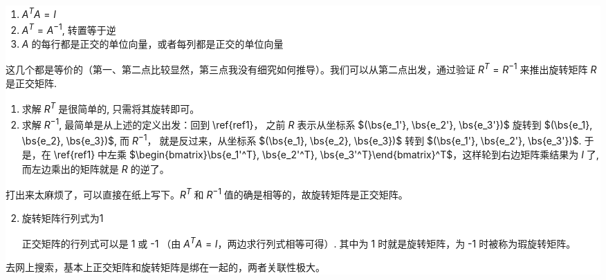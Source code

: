    1. $A^T A = I$
   2. $A^T = A^{-1}$, 转置等于逆
   3. $A$ 的每行都是正交的单位向量，或者每列都是正交的单位向量

   这几个都是等价的（第一、第二点比较显然，第三点我没有细究如何推导）。我们可以从第二点出发，通过验证 $R^T = R^{-1}$ 
   来推出旋转矩阵 $R$ 是正交矩阵.

   1. 求解 $R^T$ 是很简单的, 只需将其旋转即可。
   2. 求解 $R^{-1}$, 最简单是从上述的定义出发：回到 \ref{ref1}，
   之前 $R$ 表示从坐标系 $(\bs{e_1'}, \bs{e_2'}, \bs{e_3'})$ 旋转到  $(\bs{e_1}, \bs{e_2}, \bs{e_3})$, 
   而 $R^{-1}$， 就是反过来，从坐标系 $(\bs{e_1}, \bs{e_2}, \bs{e_3})$ 转到  $(\bs{e_1'}, \bs{e_2'}, \bs{e_3'})$.
   于是，在 \ref{ref1} 中左乘
   $\begin{bmatrix}\bs{e_1'^T}, \bs{e_2'^T}, \bs{e_3'^T}\end{bmatrix}^T$，这样轮到右边矩阵乘结果为 $I$ 了, 
   而左边乘出的矩阵就是 $R$ 的逆了。

   打出来太麻烦了，可以直接在纸上写下。$R^T$ 和 $R^{-1}$ 值的确是相等的，故旋转矩阵是正交矩阵。

2. 旋转矩阵行列式为1
   
   正交矩阵的行列式可以是 1 或 -1 （由 $A^T A = I$，两边求行列式相等可得）. 
   其中为 1 时就是旋转矩阵，为 -1 时被称为瑕旋转矩阵。

去网上搜索，基本上正交矩阵和旋转矩阵是绑在一起的，两者关联性极大。

[1]: https://eigen.tuxfamily.org/dox/group__TutorialMatrixClass.html
[2]: https://zhuanlan.zhihu.com/p/27471300
[3]: https://stackoverflow.com/questions/48181339/eigen3-random-matrix-changes-values-when-using-auto
[orthogonal_define]: https://baike.sogou.com/PicBooklet.v?imageGroupId=4523268&relateImageGroupIds=4809834,4523268&lemmaId=596973&category=#4809834_2